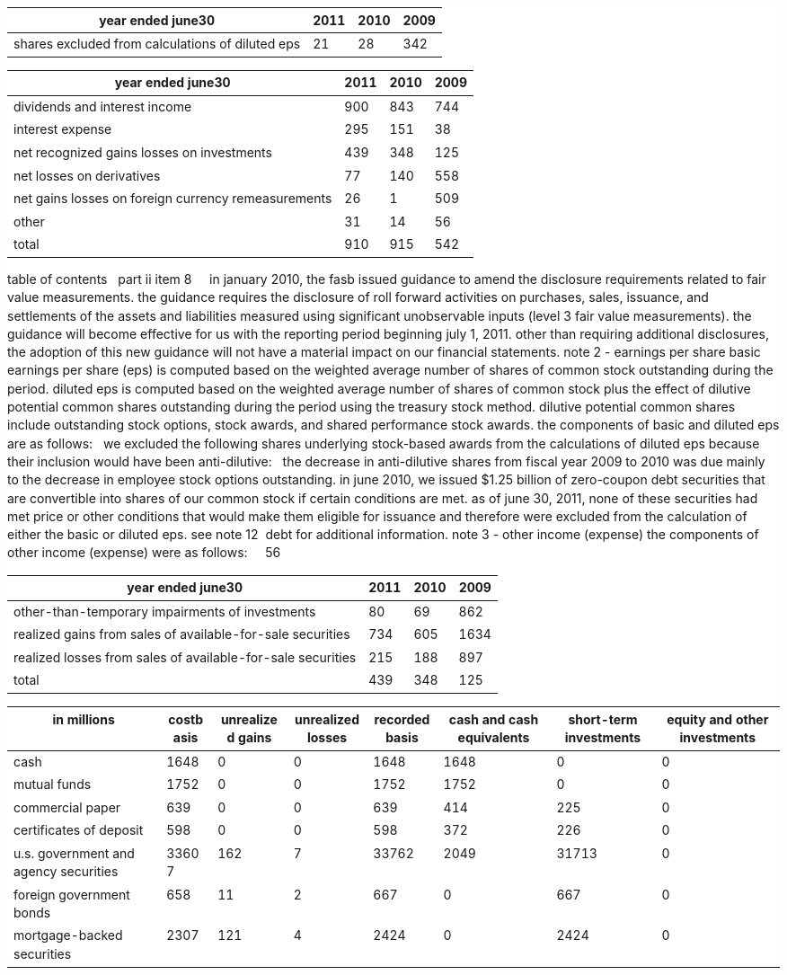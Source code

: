| year ended june30 | 2011 | 2010 | 2009 |
| --- | --- | --- | --- |
| shares excluded from calculations of diluted eps | 21 | 28 | 342 |

| year ended june30 | 2011 | 2010 | 2009 |
| --- | --- | --- | --- |
| dividends and interest income | 900 | 843 | 744 |
| interest expense | 295 | 151 | 38 |
| net recognized gains losses on investments | 439 | 348 | 125 |
| net losses on derivatives | 77 | 140 | 558 |
| net gains losses on foreign currency remeasurements | 26 | 1 | 509 |
| other | 31 | 14 | 56 |
| total | 910 | 915 | 542 |


 table of contents     part ii  item 8      in january 2010, the fasb issued guidance to amend the disclosure requirements related to fair value measurements. the guidance requires the disclosure of roll forward activities on purchases, sales, issuance, and settlements of the assets and liabilities measured using significant unobservable inputs (level 3 fair value measurements). the guidance will become effective for us with the reporting period beginning july 1, 2011. other than requiring additional disclosures, the adoption of this new guidance will not have a material impact on our financial statements.  note 2 - earnings per share  basic earnings per share (eps) is computed based on the weighted average number of shares of common stock outstanding during the period. diluted eps is computed based on the weighted average number of shares of common stock plus the effect of dilutive potential common shares outstanding during the period using the treasury stock method. dilutive potential common shares include outstanding stock options, stock awards, and shared performance stock awards. the components of basic and diluted eps are as follows:     we excluded the following shares underlying stock-based awards from the calculations of diluted eps because their inclusion would have been anti-dilutive:     the decrease in anti-dilutive shares from fiscal year 2009 to 2010 was due mainly to the decrease in employee stock options outstanding.  in june 2010, we issued $1.25 billion of zero-coupon debt securities that are convertible into shares of our common stock if certain conditions are met. as of june 30, 2011, none of these securities had met price or other conditions that would make them eligible for issuance and therefore were excluded from the calculation of either the basic or diluted eps. see note 12  debt for additional information.  note 3 - other income (expense)  the components of other income (expense) were as follows:      56 


| year ended june30 | 2011 | 2010 | 2009 |
| --- | --- | --- | --- |
| other-than-temporary impairments of investments | 80 | 69 | 862 |
| realized gains from sales of available-for-sale securities | 734 | 605 | 1634 |
| realized losses from sales of available-for-sale securities | 215 | 188 | 897 |
| total | 439 | 348 | 125 |

| in millions | costbasis | unrealized gains | unrealized losses | recorded basis | cash and cash equivalents | short-term investments | equity and other investments |
| --- | --- | --- | --- | --- | --- | --- | --- |
| cash | 1648 | 0 | 0 | 1648 | 1648 | 0 | 0 |
| mutual funds | 1752 | 0 | 0 | 1752 | 1752 | 0 | 0 |
| commercial paper | 639 | 0 | 0 | 639 | 414 | 225 | 0 |
| certificates of deposit | 598 | 0 | 0 | 598 | 372 | 226 | 0 |
| u.s. government and agency securities | 33607 | 162 | 7 | 33762 | 2049 | 31713 | 0 |
| foreign government bonds | 658 | 11 | 2 | 667 | 0 | 667 | 0 |
| mortgage-backed securities | 2307 | 121 | 4 | 2424 | 0 | 2424 | 0 |